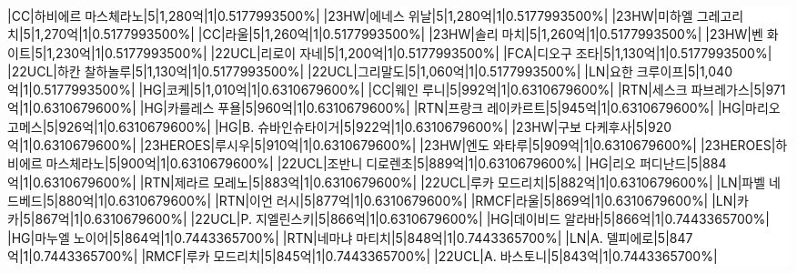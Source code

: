 |CC|하비에르 마스체라노|5|1,280억|1|0.5177993500%|
|23HW|에네스 위날|5|1,280억|1|0.5177993500%|
|23HW|미하엘 그레고리치|5|1,270억|1|0.5177993500%|
|CC|라울|5|1,260억|1|0.5177993500%|
|23HW|솔리 마치|5|1,260억|1|0.5177993500%|
|23HW|벤 화이트|5|1,230억|1|0.5177993500%|
|22UCL|리로이 자네|5|1,200억|1|0.5177993500%|
|FCA|디오구 조타|5|1,130억|1|0.5177993500%|
|22UCL|하칸 찰하놀루|5|1,130억|1|0.5177993500%|
|22UCL|그리말도|5|1,060억|1|0.5177993500%|
|LN|요한 크루이프|5|1,040억|1|0.5177993500%|
|HG|코케|5|1,010억|1|0.6310679600%|
|CC|웨인 루니|5|992억|1|0.6310679600%|
|RTN|세스크 파브레가스|5|971억|1|0.6310679600%|
|HG|카를레스 푸욜|5|960억|1|0.6310679600%|
|RTN|프랑크 레이카르트|5|945억|1|0.6310679600%|
|HG|마리오 고메스|5|926억|1|0.6310679600%|
|HG|B. 슈바인슈타이거|5|922억|1|0.6310679600%|
|23HW|구보 다케후사|5|920억|1|0.6310679600%|
|23HEROES|루시우|5|910억|1|0.6310679600%|
|23HW|엔도 와타루|5|909억|1|0.6310679600%|
|23HEROES|하비에르 마스체라노|5|900억|1|0.6310679600%|
|22UCL|조반니 디로렌초|5|889억|1|0.6310679600%|
|HG|리오 퍼디난드|5|884억|1|0.6310679600%|
|RTN|제라르 모레노|5|883억|1|0.6310679600%|
|22UCL|루카 모드리치|5|882억|1|0.6310679600%|
|LN|파벨 네드베드|5|880억|1|0.6310679600%|
|RTN|이언 러시|5|877억|1|0.6310679600%|
|RMCF|라울|5|869억|1|0.6310679600%|
|LN|카카|5|867억|1|0.6310679600%|
|22UCL|P. 지엘린스키|5|866억|1|0.6310679600%|
|HG|데이비드 알라바|5|866억|1|0.7443365700%|
|HG|마누엘 노이어|5|864억|1|0.7443365700%|
|RTN|네마냐 마티치|5|848억|1|0.7443365700%|
|LN|A. 델피에로|5|847억|1|0.7443365700%|
|RMCF|루카 모드리치|5|845억|1|0.7443365700%|
|22UCL|A. 바스토니|5|843억|1|0.7443365700%|